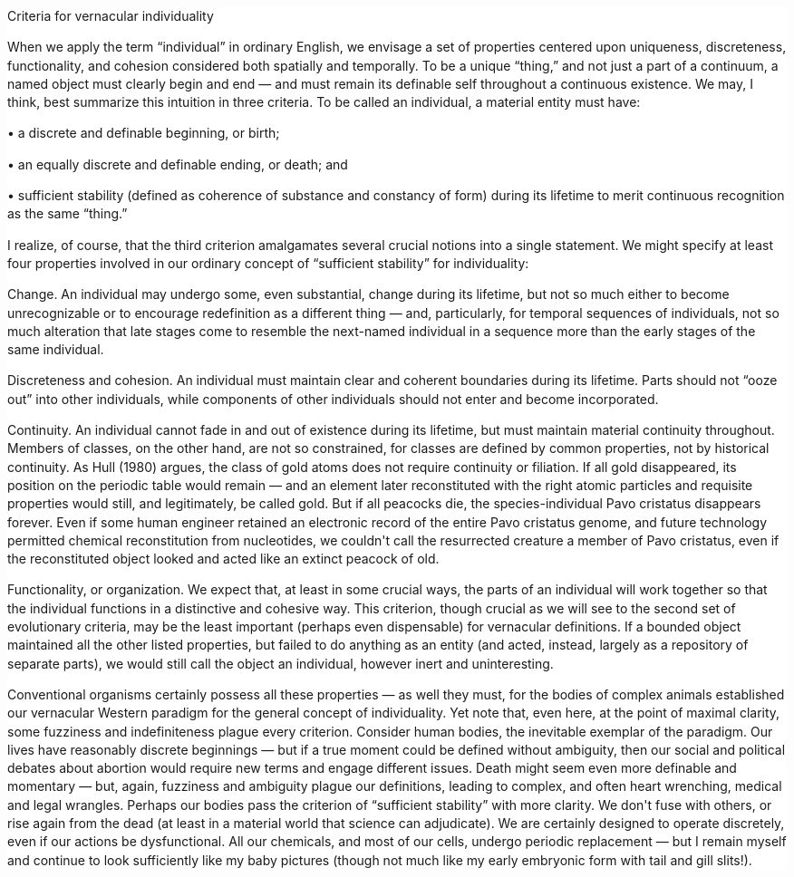 



Criteria for vernacular individuality


When we apply the term “individual” in ordinary English, we envisage a set of properties centered upon uniqueness, discreteness, functionality, and cohe­sion considered both spatially and temporally. To be a unique “thing,” and not just a part of a continuum, a named object must clearly begin and end — and must remain its definable self throughout a continuous existence. We may, I think, best summarize this intuition in three criteria. To be called an in­dividual, a material entity must have:

• a discrete and definable beginning, or birth;

• an equally discrete and definable ending, or death; and

• sufficient stability (defined as coherence of substance and constancy of form) during its lifetime to merit continuous recognition as the same “thing.”



I realize, of course, that the third criterion amalgamates several crucial notions into a single statement. We might specify at least four properties in­volved in our ordinary concept of “sufficient stability” for individuality:

Change. An individual may undergo some, even substantial, change during its lifetime, but not so much either to become unrecognizable or to en­courage redefinition as a different thing — and, particularly, for temporal se­quences of individuals, not so much alteration that late stages come to resem­ble the next-named individual in a sequence more than the early stages of the same individual.

Discreteness and cohesion. An individual must maintain clear and coherent boundaries during its lifetime. Parts should not “ooze out” into other individuals, while components of other individuals should not enter and become incorporated.

Continuity. An individual cannot fade in and out of existence during its lifetime, but must maintain material continuity throughout. Members of classes, on the other hand, are not so constrained, for classes are defined by common properties, not by historical continuity. As Hull (1980) argues, the class of gold atoms does not require continuity or filiation. If all gold disap­peared, its position on the periodic table would remain — and an element later reconstituted with the right atomic particles and requisite properties would still, and legitimately, be called gold. But if all peacocks die, the species-indi­vidual Pavo cristatus disappears forever. Even if some human engineer retained an electronic record of the entire Pavo cristatus genome, and future technology permitted chemical reconstitution from nucleotides, we couldn't call the resurrected creature a member of Pavo cristatus, even if the reconsti­tuted object looked and acted like an extinct peacock of old.

Functionality, or organization. We expect that, at least in some crucial ways, the parts of an individual will work together so that the individ­ual functions in a distinctive and cohesive way. This criterion, though crucial as we will see to the second set of evolutionary criteria, may be the least im­portant (perhaps even dispensable) for vernacular definitions. If a bounded object maintained all the other listed properties, but failed to do anything as an entity (and acted, instead, largely as a repository of separate parts), we would still call the object an individual, however inert and uninteresting.

Conventional organisms certainly possess all these properties — as well they must, for the bodies of complex animals established our vernacular Western paradigm for the general concept of individuality. Yet note that, even here, at the point of maximal clarity, some fuzziness and indefiniteness plague every criterion. Consider human bodies, the inevitable exemplar of the paradigm. Our lives have reasonably discrete beginnings — but if a true moment could be defined without ambiguity, then our social and political debates about abor­tion would require new terms and engage different issues. Death might seem even more definable and momentary — but, again, fuzziness and ambiguity plague our definitions, leading to complex, and often heart wrenching, medi­cal and legal wrangles. Perhaps our bodies pass the criterion of “sufficient stability” with more clarity. We don't fuse with others, or rise again from the dead (at least in a material world that science can adjudicate). We are cer­tainly designed to operate discretely, even if our actions be dysfunctional. All our chemicals, and most of our cells, undergo periodic replacement — but I re­main myself and continue to look sufficiently like my baby pictures (though not much like my early embryonic form with tail and gill slits!).
